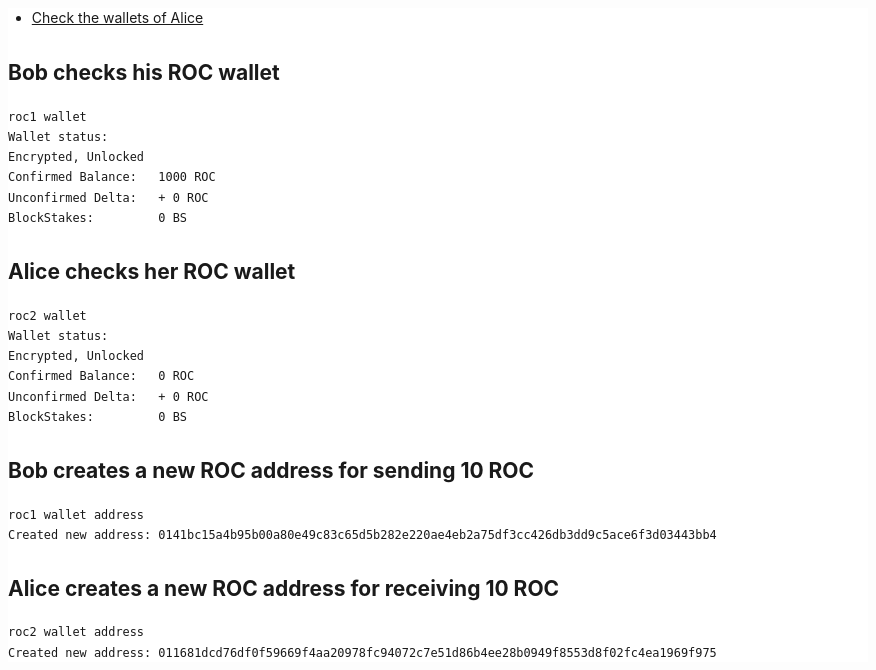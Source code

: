 - [Check the wallets of Alice](#28)



<a id="1"></a>
## Bob checks his ROC wallet

```bash
roc1 wallet
Wallet status:                                                                                                                                             
Encrypted, Unlocked                                                                                    
Confirmed Balance:   1000 ROC                                                                                                                             
Unconfirmed Delta:   + 0 ROC                                                                                                                                
BlockStakes:         0 BS
```

<a id="2"></a>
## Alice checks her ROC wallet

```bash
roc2 wallet
Wallet status:                                                                                                                                              
Encrypted, Unlocked                                                                                                                                         
Confirmed Balance:   0 ROC                                                                                                                                  
Unconfirmed Delta:   + 0 ROC                                                                                                                                
BlockStakes:         0 BS 
```
<a id="3"></a>
## Bob creates a new ROC address for sending 10 ROC

```bash
roc1 wallet address                                                                                                                                         
Created new address: 0141bc15a4b95b00a80e49c83c65d5b282e220ae4eb2a75df3cc426db3dd9c5ace6f3d03443bb4
```

<a id="4"></a>
## Alice creates a new ROC address for receiving 10 ROC

```bash
roc2 wallet address                                                                                                                                         
Created new address: 011681dcd76df0f59669f4aa20978fc94072c7e51d86b4ee28b0949f8553d8f02fc4ea1969f975
```

